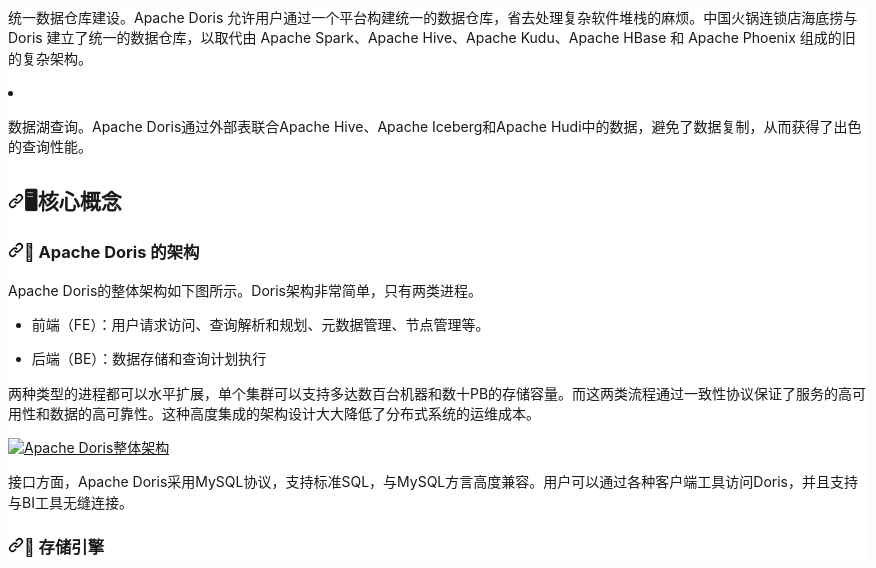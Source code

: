 <p dir="auto"><font style="vertical-align: inherit;"><font style="vertical-align: inherit;">统一数据仓库建设。</font><font style="vertical-align: inherit;">Apache Doris 允许用户通过一个平台构建统一的数据仓库，省去处理复杂软件堆栈的麻烦。</font><font style="vertical-align: inherit;">中国火锅连锁店海底捞与 Doris 建立了统一的数据仓库，以取代由 Apache Spark、Apache Hive、Apache Kudu、Apache HBase 和 Apache Phoenix 组成的旧的复杂架构。</font></font></p>
</li>
<li>
<p dir="auto"><font style="vertical-align: inherit;"><font style="vertical-align: inherit;">数据湖查询。</font><font style="vertical-align: inherit;">Apache Doris通过外部表联合Apache Hive、Apache Iceberg和Apache Hudi中的数据，避免了数据复制，从而获得了出色的查询性能。</font></font></p>
</li>
</ul>
<h2 tabindex="-1" dir="auto"><a id="user-content-️-core-concepts" class="anchor" aria-hidden="true" tabindex="-1" href="#️-core-concepts"><svg class="octicon octicon-link" viewBox="0 0 16 16" version="1.1" width="16" height="16" aria-hidden="true"><path d="m7.775 3.275 1.25-1.25a3.5 3.5 0 1 1 4.95 4.95l-2.5 2.5a3.5 3.5 0 0 1-4.95 0 .751.751 0 0 1 .018-1.042.751.751 0 0 1 1.042-.018 1.998 1.998 0 0 0 2.83 0l2.5-2.5a2.002 2.002 0 0 0-2.83-2.83l-1.25 1.25a.751.751 0 0 1-1.042-.018.751.751 0 0 1-.018-1.042Zm-4.69 9.64a1.998 1.998 0 0 0 2.83 0l1.25-1.25a.751.751 0 0 1 1.042.018.751.751 0 0 1 .018 1.042l-1.25 1.25a3.5 3.5 0 1 1-4.95-4.95l2.5-2.5a3.5 3.5 0 0 1 4.95 0 .751.751 0 0 1-.018 1.042.751.751 0 0 1-1.042.018 1.998 1.998 0 0 0-2.83 0l-2.5 2.5a1.998 1.998 0 0 0 0 2.83Z"></path></svg></a><font style="vertical-align: inherit;"><font style="vertical-align: inherit;">🖥️核心概念</font></font></h2>
<h3 tabindex="-1" dir="auto"><a id="user-content--architecture-of-apache-doris" class="anchor" aria-hidden="true" tabindex="-1" href="#-architecture-of-apache-doris"><svg class="octicon octicon-link" viewBox="0 0 16 16" version="1.1" width="16" height="16" aria-hidden="true"><path d="m7.775 3.275 1.25-1.25a3.5 3.5 0 1 1 4.95 4.95l-2.5 2.5a3.5 3.5 0 0 1-4.95 0 .751.751 0 0 1 .018-1.042.751.751 0 0 1 1.042-.018 1.998 1.998 0 0 0 2.83 0l2.5-2.5a2.002 2.002 0 0 0-2.83-2.83l-1.25 1.25a.751.751 0 0 1-1.042-.018.751.751 0 0 1-.018-1.042Zm-4.69 9.64a1.998 1.998 0 0 0 2.83 0l1.25-1.25a.751.751 0 0 1 1.042.018.751.751 0 0 1 .018 1.042l-1.25 1.25a3.5 3.5 0 1 1-4.95-4.95l2.5-2.5a3.5 3.5 0 0 1 4.95 0 .751.751 0 0 1-.018 1.042.751.751 0 0 1-1.042.018 1.998 1.998 0 0 0-2.83 0l-2.5 2.5a1.998 1.998 0 0 0 0 2.83Z"></path></svg></a><font style="vertical-align: inherit;"><font style="vertical-align: inherit;">📂 Apache Doris 的架构</font></font></h3>
<p dir="auto"><font style="vertical-align: inherit;"><font style="vertical-align: inherit;">Apache Doris的整体架构如下图所示。</font><font style="vertical-align: inherit;">Doris架构非常简单，只有两类进程。</font></font></p>
<ul dir="auto">
<li>
<p dir="auto"><font style="vertical-align: inherit;"><font style="vertical-align: inherit;">前端（FE）：用户请求访问、查询解析和规划、元数据管理、节点管理等。</font></font></p>
</li>
<li>
<p dir="auto"><font style="vertical-align: inherit;"><font style="vertical-align: inherit;">后端（BE）：数据存储和查询计划执行</font></font></p>
</li>
</ul>
<p dir="auto"><font style="vertical-align: inherit;"><font style="vertical-align: inherit;">两种类型的进程都可以水平扩展，单个集群可以支持多达数百台机器和数十PB的存储容量。</font><font style="vertical-align: inherit;">而这两类流程通过一致性协议保证了服务的高可用性和数据的高可靠性。</font><font style="vertical-align: inherit;">这种高度集成的架构设计大大降低了分布式系统的运维成本。</font></font></p>
<p dir="auto"><a target="_blank" rel="noopener noreferrer nofollow" href="https://camo.githubusercontent.com/d345c4dcb84ff888475572f16f9a87d31d35d6d3199d4984680286b1342c6709/68747470733a2f2f6465762d746f2d75706c6f6164732e73332e616d617a6f6e6177732e636f6d2f75706c6f6164732f61727469636c65732f6d6e7a323061653373323376763365396c746d692e706e67"><img src="https://camo.githubusercontent.com/d345c4dcb84ff888475572f16f9a87d31d35d6d3199d4984680286b1342c6709/68747470733a2f2f6465762d746f2d75706c6f6164732e73332e616d617a6f6e6177732e636f6d2f75706c6f6164732f61727469636c65732f6d6e7a323061653373323376763365396c746d692e706e67" alt="Apache Doris整体架构" data-canonical-src="https://dev-to-uploads.s3.amazonaws.com/uploads/articles/mnz20ae3s23vv3e9ltmi.png" style="max-width: 100%;"></a></p>
<p dir="auto"><font style="vertical-align: inherit;"><font style="vertical-align: inherit;">接口方面，Apache Doris采用MySQL协议，支持标准SQL，与MySQL方言高度兼容。</font><font style="vertical-align: inherit;">用户可以通过各种客户端工具访问Doris，并且支持与BI工具无缝连接。</font></font></p>
<h3 tabindex="-1" dir="auto"><a id="user-content--storage-engine" class="anchor" aria-hidden="true" tabindex="-1" href="#-storage-engine"><svg class="octicon octicon-link" viewBox="0 0 16 16" version="1.1" width="16" height="16" aria-hidden="true"><path d="m7.775 3.275 1.25-1.25a3.5 3.5 0 1 1 4.95 4.95l-2.5 2.5a3.5 3.5 0 0 1-4.95 0 .751.751 0 0 1 .018-1.042.751.751 0 0 1 1.042-.018 1.998 1.998 0 0 0 2.83 0l2.5-2.5a2.002 2.002 0 0 0-2.83-2.83l-1.25 1.25a.751.751 0 0 1-1.042-.018.751.751 0 0 1-.018-1.042Zm-4.69 9.64a1.998 1.998 0 0 0 2.83 0l1.25-1.25a.751.751 0 0 1 1.042.018.751.751 0 0 1 .018 1.042l-1.25 1.25a3.5 3.5 0 1 1-4.95-4.95l2.5-2.5a3.5 3.5 0 0 1 4.95 0 .751.751 0 0 1-.018 1.042.751.751 0 0 1-1.042.018 1.998 1.998 0 0 0-2.83 0l-2.5 2.5a1.998 1.998 0 0 0 0 2.83Z"></path></svg></a><font style="vertical-align: inherit;"><font style="vertical-align: inherit;">💾 存储引擎</font></font></h3>